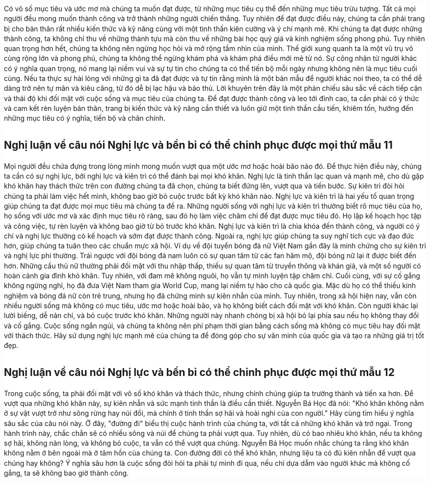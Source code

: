 Có vô số mục tiêu và ước mơ mà chúng ta muốn đạt được, từ những mục tiêu cụ thể đến những mục tiêu trừu tượng. Tất cả mọi người đều mong muốn thành công và trở thành những người chiến thắng. Tuy nhiên để đạt được điều này, chúng ta cần phải trang bị cho bản thân rất nhiều kiến thức và kỹ năng cùng với một tinh thần kiên cường và ý chí mạnh mẽ. Khi chúng ta đạt được những thành công, ta không chỉ thu về những thành tựu mà còn thu về những bài học quý giá và kinh nghiệm sống phong phú. Tuy nhiên quan trọng hơn hết, chúng ta không nên ngừng học hỏi và mở rộng tầm nhìn của mình. Thế giới xung quanh ta là một vũ trụ vô cùng rộng lớn và phong phú, chúng ta không thể ngừng khám phá và khám phá điều mới mẻ từ nó. Sự công nhận từ người khác có ý nghĩa quan trọng, nó mang lại niềm vui và sự tự tin cho chúng ta có thể tiến bộ mỗi ngày nhưng không nên là mục tiêu cuối cùng. Nếu ta thực sự hài lòng với những gì ta đã đạt được và tự tin rằng mình là một bản mẫu để người khác noi theo, ta có thể dễ dàng trở nên tự mãn và kiêu căng, từ đó dễ bị lạc hậu và bảo thủ.
Lời khuyên trên đây là một phản chiếu sâu sắc về cách tiếp cận và thái độ khi đối mặt với cuộc sống và mục tiêu của chúng ta. Để đạt được thành công và leo tới đỉnh cao, ta cần phải có ý thức và cam kết rèn luyện bản thân, trang bị kiến thức và kỹ năng cần thiết và luôn giữ một tinh thần cầu tiến, khiêm tốn, hướng đến những mục tiêu có ý nghĩa, tiến bộ và chân chính.
## Nghị luận về câu nói Nghị lực và bền bỉ có thể chinh phục được mọi thứ mẫu 11
Mọi người đều chứa đựng trong lòng mình mong muốn vượt qua một ước mơ hoặc hoài bão nào đó. Để thực hiện điều này, chúng ta cần có sự nghị lực, bởi nghị lực và kiên trì có thể đánh bại mọi khó khăn.
Nghị lực là tinh thần lạc quan và mạnh mẽ, cho dù gặp khó khăn hay thách thức trên con đường chúng ta đã chọn, chúng ta biết đứng lên, vượt qua và tiến bước. Sự kiên trì đòi hỏi chúng ta phải làm việc hết mình, không bao giờ bỏ cuộc trước bất kỳ khó khăn nào. Nghị lực và kiên trì là hai yếu tố quan trọng giúp chúng ta đạt được mọi mục tiêu mà chúng ta đề ra.
Những người sống với nghị lực và kiên trì thường biết rõ mục tiêu của họ, họ sống với ước mơ và xác định mục tiêu rõ ràng, sau đó họ làm việc chăm chỉ để đạt được mục tiêu đó. Họ lập kế hoạch học tập và công việc, tự rèn luyện và không bao giờ từ bỏ trước khó khăn. Nghị lực và kiên trì là chìa khóa đến thành công, và người có ý chí và nghị lực thường có kế hoạch và sớm đạt được thành công. Ngoài ra, nghị lực giúp chúng ta suy nghĩ tích cực và đạo đức hơn, giúp chúng ta tuân theo các chuẩn mực xã hội.
Ví dụ về đội tuyển bóng đá nữ Việt Nam gần đây là minh chứng cho sự kiên trì và nghị lực phi thường. Trái ngược với đội bóng đá nam luôn có sự quan tâm từ các fan hâm mộ, đội bóng nữ lại ít được biết đến hơn. Những cầu thủ nữ thường phải đối mặt với thu nhập thấp, thiếu sự quan tâm từ truyền thông và khán giả, và một số người có hoàn cảnh gia đình khó khăn. Tuy nhiên, với đam mê không nguôi, họ vẫn tự mình luyện tập chăm chỉ. Cuối cùng, với sự cố gắng không ngừng nghỉ, họ đã đưa Việt Nam tham gia World Cup, mang lại niềm tự hào cho cả quốc gia. Mặc dù họ có thể thiếu kinh nghiệm và bóng đá nữ còn trẻ trung, nhưng họ đã chứng minh sự kiên nhẫn của mình.
Tuy nhiên, trong xã hội hiện nay, vẫn còn nhiều người sống mà không có mục tiêu, ước mơ hoặc hoài bão, và họ không biết cách đối mặt với khó khăn. Còn người khác lại lười biếng, dễ nản chí, và bỏ cuộc trước khó khăn. Những người này nhanh chóng bị xã hội bỏ lại phía sau nếu họ không thay đổi và cố gắng.
Cuộc sống ngắn ngủi, và chúng ta không nên phí phạm thời gian bằng cách sống mà không có mục tiêu hay đối mặt với thách thức. Hãy sử dụng nghị lực mạnh mẽ của chúng ta để đóng góp cho sự văn minh của quốc gia và tạo ra những giá trị tốt đẹp.
## Nghị luận về câu nói Nghị lực và bền bỉ có thể chinh phục được mọi thứ mẫu 12
Trong cuộc sống, ta phải đối mặt với vô số khó khăn và thách thức, nhưng chính chúng giúp ta trưởng thành và tiến xa hơn. Để vượt qua những khó khăn này, sự kiên nhẫn và sức mạnh tinh thần là điều cần thiết. Nguyễn Bá Học đã nói: "Khó khăn không nằm ở sự vật vượt trở như sông rừng hay núi đồi, mà chính ở tinh thần sợ hãi và hoài nghi của con người." Hãy cùng tìm hiểu ý nghĩa sâu sắc của câu nói này.
Ở đây, "đường đi" biểu thị cuộc hành trình của chúng ta, với tất cả những khó khăn và trở ngại. Trong hành trình này, chắc chắn sẽ có nhiều sông và núi để chúng ta phải vượt qua. Tuy nhiên, dù có bao nhiêu khó khăn, nếu ta không sợ hãi, không nản lòng, và không bỏ cuộc, ta vẫn có thể vượt qua chúng. Nguyễn Bá Học muốn nhắc chúng ta rằng khó khăn không nằm ở bên ngoài mà ở tâm hồn của chúng ta. Con đường đời có thể khó khăn, nhưng liệu ta có đủ kiên nhẫn để vượt qua chúng hay không? Ý nghĩa sâu hơn là cuộc sống đòi hỏi ta phải tự mình đi qua, nếu chỉ dựa dẫm vào người khác mà không cố gắng, ta sẽ không bao giờ thành công.
